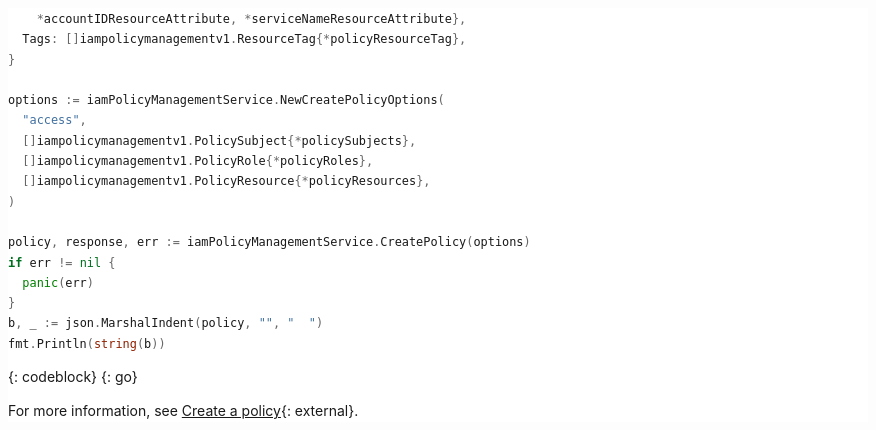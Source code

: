 ```go
    *accountIDResourceAttribute, *serviceNameResourceAttribute},
  Tags: []iampolicymanagementv1.ResourceTag{*policyResourceTag},
}

options := iamPolicyManagementService.NewCreatePolicyOptions(
  "access",
  []iampolicymanagementv1.PolicySubject{*policySubjects},
  []iampolicymanagementv1.PolicyRole{*policyRoles},
  []iampolicymanagementv1.PolicyResource{*policyResources},
)

policy, response, err := iamPolicyManagementService.CreatePolicy(options)
if err != nil {
  panic(err)
}
b, _ := json.MarshalIndent(policy, "", "  ")
fmt.Println(string(b))
```
{: codeblock}
{: go}

For more information, see [Create a policy](https://cloud.ibm.com/apidocs/iam-policy-management){: external}.




